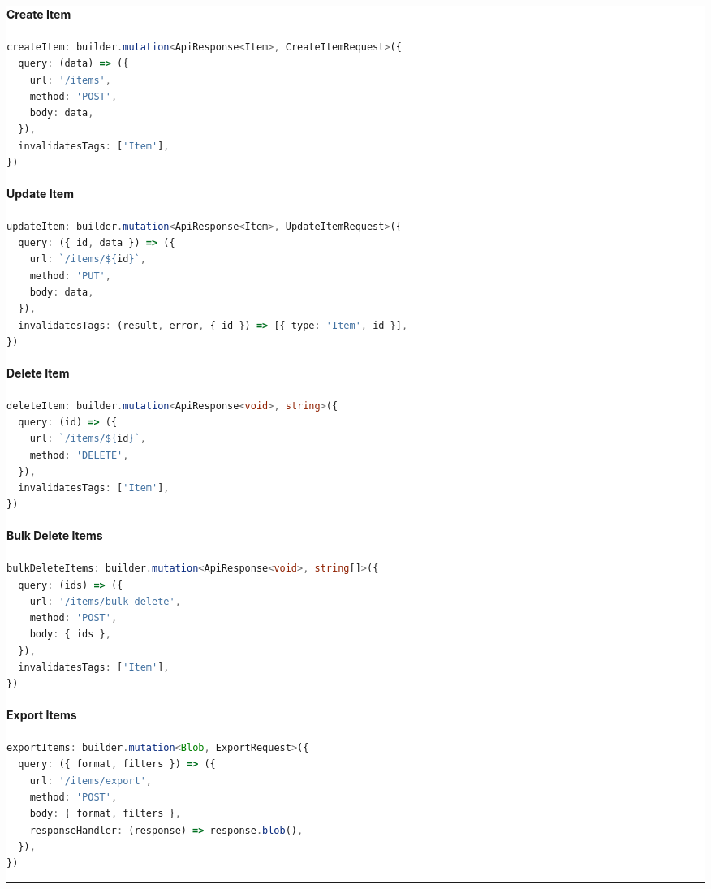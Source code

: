 #### Create Item
```typescript
createItem: builder.mutation<ApiResponse<Item>, CreateItemRequest>({
  query: (data) => ({
    url: '/items',
    method: 'POST',
    body: data,
  }),
  invalidatesTags: ['Item'],
})
```

#### Update Item
```typescript
updateItem: builder.mutation<ApiResponse<Item>, UpdateItemRequest>({
  query: ({ id, data }) => ({
    url: `/items/${id}`,
    method: 'PUT',
    body: data,
  }),
  invalidatesTags: (result, error, { id }) => [{ type: 'Item', id }],
})
```

#### Delete Item
```typescript
deleteItem: builder.mutation<ApiResponse<void>, string>({
  query: (id) => ({
    url: `/items/${id}`,
    method: 'DELETE',
  }),
  invalidatesTags: ['Item'],
})
```

#### Bulk Delete Items
```typescript
bulkDeleteItems: builder.mutation<ApiResponse<void>, string[]>({
  query: (ids) => ({
    url: '/items/bulk-delete',
    method: 'POST',
    body: { ids },
  }),
  invalidatesTags: ['Item'],
})
```

#### Export Items
```typescript
exportItems: builder.mutation<Blob, ExportRequest>({
  query: ({ format, filters }) => ({
    url: '/items/export',
    method: 'POST',
    body: { format, filters },
    responseHandler: (response) => response.blob(),
  }),
})
```

---